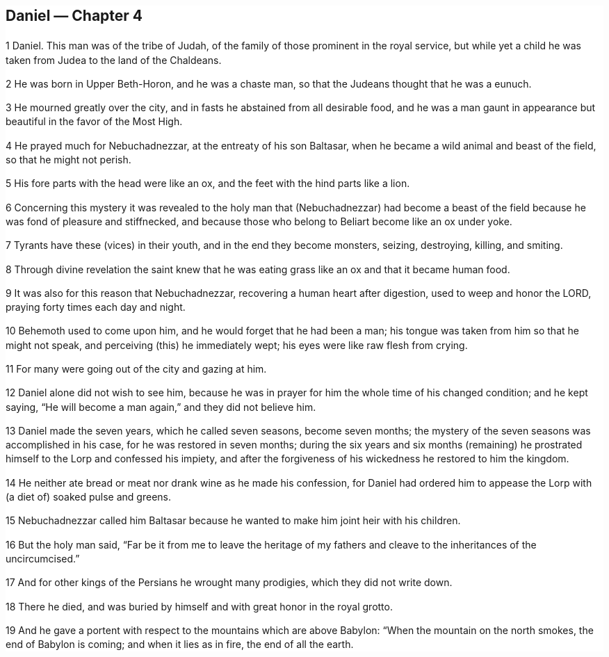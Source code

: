 
## Daniel — Chapter 4


1 Daniel. This man was of the tribe of Judah, of the family of those prominent in the royal service, but while yet a child he was taken from Judea to the land of the Chaldeans. 

2 He was born in Upper Beth-Horon, and he was a chaste man, so that the Judeans thought that he was a eunuch. 

3 He mourned greatly over the city, and in fasts he abstained from all desirable food, and he was a man gaunt in appearance but beautiful in the favor of the Most High. 

4 He prayed much for Nebuchadnezzar, at the entreaty of his son Baltasar, when he became a wild animal and beast of the field, so that he might not perish. 

5 His fore parts with the head were like an ox, and the feet with the hind parts like a lion. 

6 Concerning this mystery it was revealed to the holy man that (Nebuchadnezzar) had become a beast of the field because he was fond of pleasure and stiffnecked, and because those who belong to Beliart become like an ox under yoke. 

7 Tyrants have these (vices) in their youth, and in the end they become monsters, seizing, destroying, killing, and smiting. 

8 Through divine revelation the saint knew that he was eating grass like an ox and that it became human food. 

9 It was also for this reason that Nebuchadnezzar, recovering a human heart after digestion, used to weep and honor the LORD, praying forty times each day and night.

10 Behemoth used to come upon him, and he would forget that he had been a man; his tongue was taken from him so that he might not speak, and perceiving (this) he immediately wept; his eyes were like raw flesh from crying. 

11 For many were going out of the city and gazing at him. 

12 Daniel alone did not wish to see him, because he was in prayer for him the whole time of his changed condition; and he kept saying, “He will become a man again,” and they did not believe him. 

13 Daniel made the seven years, which he called seven seasons, become seven months; the mystery of the seven seasons was accomplished in his case, for he was restored in seven months; during the six years and six months (remaining) he prostrated himself to the Lorp and confessed his impiety, and after the forgiveness of his wickedness he restored to him the kingdom. 

14 He neither ate bread or meat nor drank wine as he made his confession, for Daniel had ordered him to appease the Lorp with (a diet of) soaked pulse and greens. 

15 Nebuchadnezzar called him Baltasar because he wanted to make him joint heir with his children. 

16 But the holy man said, “Far be it from me to leave the heritage of my fathers and cleave to the inheritances of the uncircumcised.”

17 And for other kings of the Persians he wrought many prodigies, which they did not write down. 

18 There he died, and was buried by himself and with great honor in the royal grotto. 

19 And he gave a portent with respect to the mountains which are above Babylon: “When the mountain on the north smokes, the end of Babylon is coming; and when it lies as in fire, the end of all the earth. 
